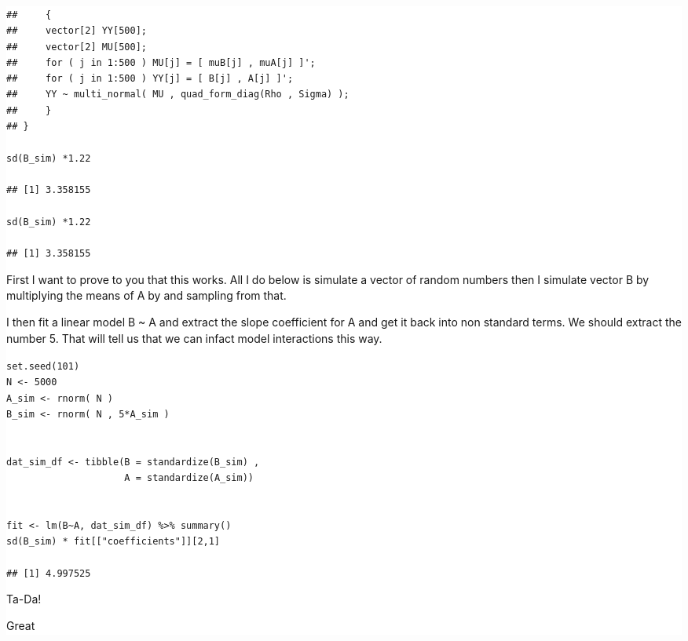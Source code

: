     ##     {
    ##     vector[2] YY[500];
    ##     vector[2] MU[500];
    ##     for ( j in 1:500 ) MU[j] = [ muB[j] , muA[j] ]';
    ##     for ( j in 1:500 ) YY[j] = [ B[j] , A[j] ]';
    ##     YY ~ multi_normal( MU , quad_form_diag(Rho , Sigma) );
    ##     }
    ## }

    sd(B_sim) *1.22

    ## [1] 3.358155

    sd(B_sim) *1.22

    ## [1] 3.358155

First I want to prove to you that this works. All I do below is simulate
a vector of random numbers then I simulate vector B by multiplying the
means of A by and sampling from that.

I then fit a linear model B ~ A and extract the slope coefficient for A
and get it back into non standard terms. We should extract the number 5.
That will tell us that we can infact model interactions this way.

    set.seed(101)
    N <- 5000
    A_sim <- rnorm( N )
    B_sim <- rnorm( N , 5*A_sim )


    dat_sim_df <- tibble(B = standardize(B_sim) ,
                         A = standardize(A_sim))


    fit <- lm(B~A, dat_sim_df) %>% summary()
    sd(B_sim) * fit[["coefficients"]][2,1]

    ## [1] 4.997525

Ta-Da!

Great
